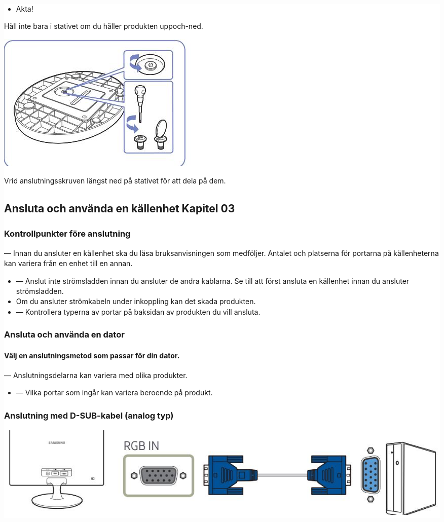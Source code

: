 - Akta!

Håll inte bara i stativet om du håller produkten uppoch-ned.

![](_page_13_Picture_12.jpeg)

Vrid anslutningsskruven längst ned på stativet för att dela på dem.

## Ansluta och använda en källenhet Kapitel 03

### Kontrollpunkter före anslutning

― Innan du ansluter en källenhet ska du läsa bruksanvisningen som medföljer. Antalet och platserna för portarna på källenheterna kan variera från en enhet till en annan.

- ― Anslut inte strömsladden innan du ansluter de andra kablarna. Se till att först ansluta en källenhet innan du ansluter strömsladden.
- Om du ansluter strömkabeln under inkoppling kan det skada produkten.
- ― Kontrollera typerna av portar på baksidan av produkten du vill ansluta.

### Ansluta och använda en dator

#### Välj en anslutningsmetod som passar för din dator.

― Anslutningsdelarna kan variera med olika produkter.

- ― Vilka portar som ingår kan variera beroende på produkt.
### Anslutning med D-SUB-kabel (analog typ)

![](_page_14_Figure_11.jpeg)
